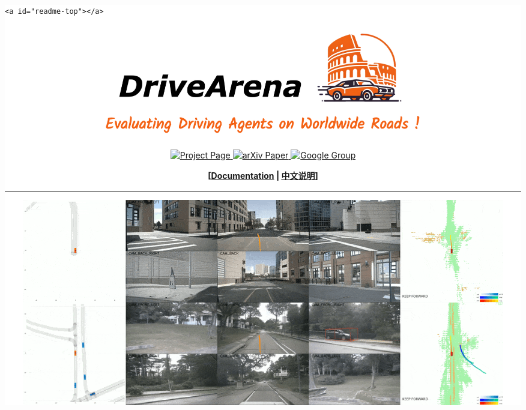 `<a id="readme-top"></a>`



<div align="center">
  <img src="assets/github-logo.png" alt="Logo" width="550">

<p>
    <a href="https://pjlab-adg.github.io/DriveArena/">
      <img src="https://img.shields.io/badge/Project-Page-green?style=for-the-badge" alt="Project Page" height="20">
    </a>
    <a href="https://arxiv.org/abs/2408.00415">
      <img src="https://img.shields.io/badge/arXiv-Paper-red?style=for-the-badge" alt="arXiv Paper" height="20">
    </a>
    <a href="https://groups.google.com/g/drivearena">
      <img src="https://img.shields.io/badge/Google-Group-D14836?style=for-the-badge&logo=google&logoColor=white" alt="Google Group" height="20">
    </a>
  </p>
    <b>[<a href="docs/RUN_SIMULATION.md">Documentation</a> | <a href="docs/RUN_SIMULATION_CN.md">中文说明</a>]</b>
  <hr>
  <img src="assets/boston_thomas_park.gif" width="800" style="display: block; margin: 0 auto;">
  <img src="assets/singapore.gif" width="800" style="display: block; margin: 0 auto;">